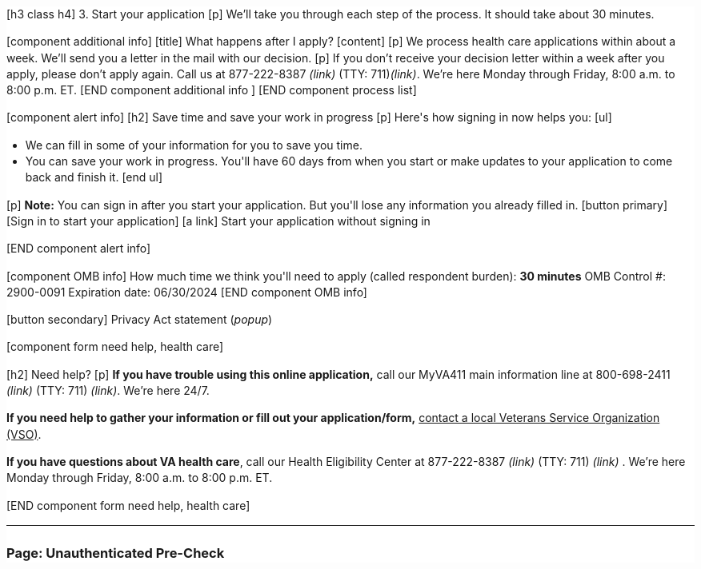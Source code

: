 
[h3 class h4] 3. Start your application
[p] We’ll take you through each step of the process. It should take about 30 minutes.

[component additional info]
[title] What happens after I apply? 
[content]
[p] We process health care applications within about a week. We’ll send you a letter in the mail with our decision.
[p] If you don’t receive your decision letter within a week after you apply, please don’t apply again. Call us at 877-222-8387 _(link)_ (TTY: 711)_(link)_. We’re here Monday through Friday, 8:00 a.m. to 8:00 p.m. ET.
[END component  additional info ]
[END component process list]

[component alert info]
[h2] Save time and save your work in progress
[p] Here's how signing in now helps you:
[ul]
- We can fill in some of your information for you to save you time.
- You can save your work in progress. You'll have 60 days from when you start or make updates to your application to come back and finish it. 
[end ul]

[p] **Note:** You can sign in after you start your application. But you'll lose any information you already filled in. 
[button primary] [Sign in to start your application]
[a link] Start your application without signing in

[END component alert info]

[component OMB info]
How much time we think you'll need to apply (called respondent burden): **30 minutes**
OMB Control #: 2900-0091
Expiration date: 06/30/2024
[END component OMB info]

[button secondary] Privacy Act statement (_popup_)


[component form need help, health care] 

[h2] Need help?
[p] **If you have trouble using this online application,** call our MyVA411 main information line at 800-698-2411 _(link)_  (TTY: 711) _(link)_. We’re here 24/7.

**If you need help to gather your information or fill out your application/form,** [contact a local Veterans Service Organization (VSO)](https://www.va.gov/vso/).

**If you have questions about VA health care**, call our Health Eligibility Center at 877-222-8387 _(link)_  (TTY: 711) _(link)_ . We’re here Monday through Friday, 8:00 a.m. to 8:00 p.m. ET.

[END component form need help, health care] 


--- 

### Page: Unauthenticated Pre-Check
